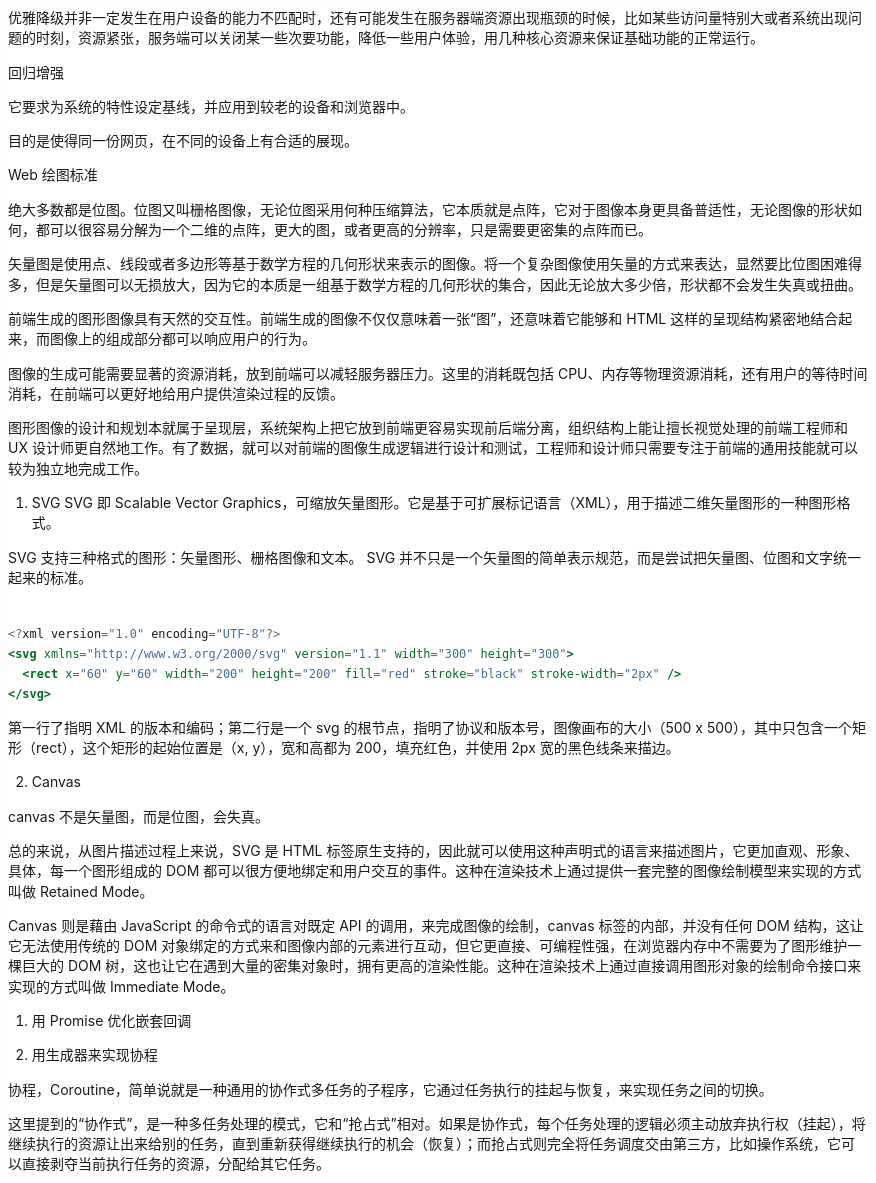 优雅降级并非一定发生在用户设备的能力不匹配时，还有可能发生在服务器端资源出现瓶颈的时候，比如某些访问量特别大或者系统出现问题的时刻，资源紧张，服务端可以关闭某一些次要功能，降低一些用户体验，用几种核心资源来保证基础功能的正常运行。

回归增强

它要求为系统的特性设定基线，并应用到较老的设备和浏览器中。

目的是使得同一份网页，在不同的设备上有合适的展现。

Web 绘图标准

绝大多数都是位图。位图又叫栅格图像，无论位图采用何种压缩算法，它本质就是点阵，它对于图像本身更具备普适性，无论图像的形状如何，都可以很容易分解为一个二维的点阵，更大的图，或者更高的分辨率，只是需要更密集的点阵而已。

矢量图是使用点、线段或者多边形等基于数学方程的几何形状来表示的图像。将一个复杂图像使用矢量的方式来表达，显然要比位图困难得多，但是矢量图可以无损放大，因为它的本质是一组基于数学方程的几何形状的集合，因此无论放大多少倍，形状都不会发生失真或扭曲。

前端生成的图形图像具有天然的交互性。前端生成的图像不仅仅意味着一张“图”，还意味着它能够和 HTML 这样的呈现结构紧密地结合起来，而图像上的组成部分都可以响应用户的行为。

图像的生成可能需要显著的资源消耗，放到前端可以减轻服务器压力。这里的消耗既包括 CPU、内存等物理资源消耗，还有用户的等待时间消耗，在前端可以更好地给用户提供渲染过程的反馈。

图形图像的设计和规划本就属于呈现层，系统架构上把它放到前端更容易实现前后端分离，组织结构上能让擅长视觉处理的前端工程师和 UX 设计师更自然地工作。有了数据，就可以对前端的图像生成逻辑进行设计和测试，工程师和设计师只需要专注于前端的通用技能就可以较为独立地完成工作。

1. SVG
   SVG 即 Scalable Vector Graphics，可缩放矢量图形。它是基于可扩展标记语言（XML），用于描述二维矢量图形的一种图形格式。

SVG 支持三种格式的图形：矢量图形、栅格图像和文本。 SVG 并不只是一个矢量图的简单表示规范，而是尝试把矢量图、位图和文字统一起来的标准。

```jsx

<?xml version="1.0" encoding="UTF-8"?>
<svg xmlns="http://www.w3.org/2000/svg" version="1.1" width="300" height="300">
  <rect x="60" y="60" width="200" height="200" fill="red" stroke="black" stroke-width="2px" />
</svg>

```

第一行了指明 XML 的版本和编码；第二行是一个 svg 的根节点，指明了协议和版本号，图像画布的大小（500 x 500），其中只包含一个矩形（rect），这个矩形的起始位置是（x, y），宽和高都为 200，填充红色，并使用 2px 宽的黑色线条来描边。

2. Canvas

canvas 不是矢量图，而是位图，会失真。

总的来说，从图片描述过程上来说，SVG 是 HTML 标签原生支持的，因此就可以使用这种声明式的语言来描述图片，它更加直观、形象、具体，每一个图形组成的 DOM 都可以很方便地绑定和用户交互的事件。这种在渲染技术上通过提供一套完整的图像绘制模型来实现的方式叫做 Retained Mode。

Canvas 则是藉由 JavaScript 的命令式的语言对既定 API 的调用，来完成图像的绘制，canvas 标签的内部，并没有任何 DOM 结构，这让它无法使用传统的 DOM 对象绑定的方式来和图像内部的元素进行互动，但它更直接、可编程性强，在浏览器内存中不需要为了图形维护一棵巨大的 DOM 树，这也让它在遇到大量的密集对象时，拥有更高的渲染性能。这种在渲染技术上通过直接调用图形对象的绘制命令接口来实现的方式叫做 Immediate Mode。

1. 用 Promise 优化嵌套回调

2. 用生成器来实现协程

协程，Coroutine，简单说就是一种通用的协作式多任务的子程序，它通过任务执行的挂起与恢复，来实现任务之间的切换。

这里提到的“协作式”，是一种多任务处理的模式，它和“抢占式”相对。如果是协作式，每个任务处理的逻辑必须主动放弃执行权（挂起），将继续执行的资源让出来给别的任务，直到重新获得继续执行的机会（恢复）；而抢占式则完全将任务调度交由第三方，比如操作系统，它可以直接剥夺当前执行任务的资源，分配给其它任务。
